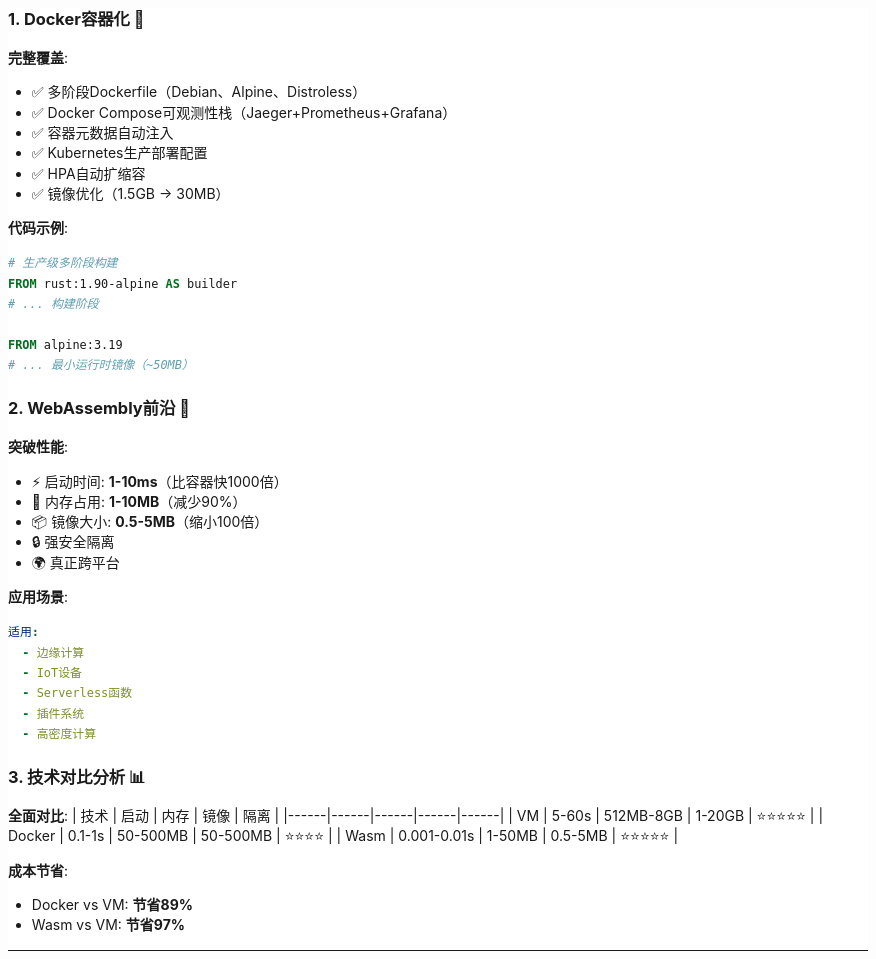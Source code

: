 ### 1. Docker容器化 🐳

**完整覆盖**:
- ✅ 多阶段Dockerfile（Debian、Alpine、Distroless）
- ✅ Docker Compose可观测性栈（Jaeger+Prometheus+Grafana）
- ✅ 容器元数据自动注入
- ✅ Kubernetes生产部署配置
- ✅ HPA自动扩缩容
- ✅ 镜像优化（1.5GB → 30MB）

**代码示例**:
```dockerfile
# 生产级多阶段构建
FROM rust:1.90-alpine AS builder
# ... 构建阶段

FROM alpine:3.19
# ... 最小运行时镜像（~50MB）
```

### 2. WebAssembly前沿 🚀

**突破性能**:
- ⚡ 启动时间: **1-10ms**（比容器快1000倍）
- 💾 内存占用: **1-10MB**（减少90%）
- 📦 镜像大小: **0.5-5MB**（缩小100倍）
- 🔒 强安全隔离
- 🌍 真正跨平台

**应用场景**:
```yaml
适用:
  - 边缘计算
  - IoT设备
  - Serverless函数
  - 插件系统
  - 高密度计算
```

### 3. 技术对比分析 📊

**全面对比**:
| 技术 | 启动 | 内存 | 镜像 | 隔离 |
|------|------|------|------|------|
| VM | 5-60s | 512MB-8GB | 1-20GB | ⭐⭐⭐⭐⭐ |
| Docker | 0.1-1s | 50-500MB | 50-500MB | ⭐⭐⭐⭐ |
| Wasm | 0.001-0.01s | 1-50MB | 0.5-5MB | ⭐⭐⭐⭐⭐ |

**成本节省**:
- Docker vs VM: **节省89%**
- Wasm vs VM: **节省97%**

---